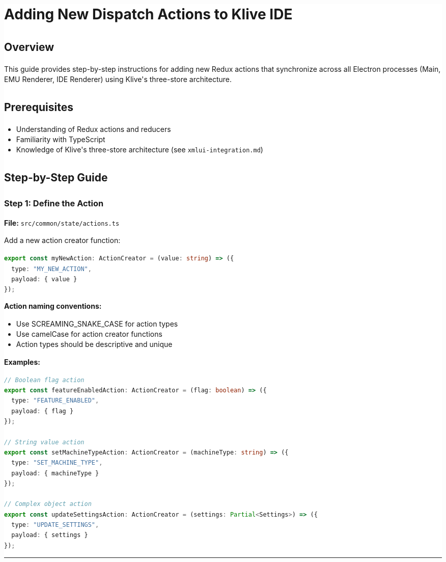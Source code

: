 # Adding New Dispatch Actions to Klive IDE

## Overview

This guide provides step-by-step instructions for adding new Redux actions that synchronize across all Electron processes (Main, EMU Renderer, IDE Renderer) using Klive's three-store architecture.

## Prerequisites

- Understanding of Redux actions and reducers
- Familiarity with TypeScript
- Knowledge of Klive's three-store architecture (see `xmlui-integration.md`)

## Step-by-Step Guide

### Step 1: Define the Action

**File:** `src/common/state/actions.ts`

Add a new action creator function:

```typescript
export const myNewAction: ActionCreator = (value: string) => ({
  type: "MY_NEW_ACTION",
  payload: { value }
});
```

**Action naming conventions:**
- Use SCREAMING_SNAKE_CASE for action types
- Use camelCase for action creator functions
- Action types should be descriptive and unique

**Examples:**
```typescript
// Boolean flag action
export const featureEnabledAction: ActionCreator = (flag: boolean) => ({
  type: "FEATURE_ENABLED",
  payload: { flag }
});

// String value action
export const setMachineTypeAction: ActionCreator = (machineType: string) => ({
  type: "SET_MACHINE_TYPE",
  payload: { machineType }
});

// Complex object action
export const updateSettingsAction: ActionCreator = (settings: Partial<Settings>) => ({
  type: "UPDATE_SETTINGS",
  payload: { settings }
});
```

---